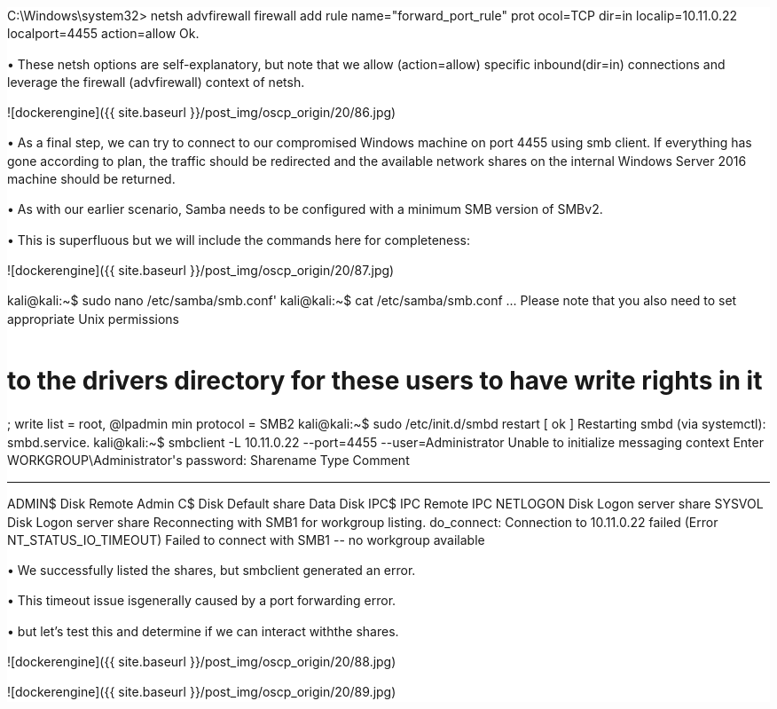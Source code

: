 C:\Windows\system32> netsh advfirewall firewall add rule name="forward_port_rule" prot
ocol=TCP dir=in localip=10.11.0.22 localport=4455 action=allow
Ok.

• These netsh options are self-explanatory, but note that we allow (action=allow) specific inbound(dir=in) connections and leverage the firewall (advfirewall) context of netsh.

![dockerengine]({{ site.baseurl }}/post_img/oscp_origin/20/86.jpg)

• As a final step, we can try to connect to our compromised Windows machine on port 4455 using smb client. If everything has gone according to plan, the traffic should be redirected and the available network shares on the internal Windows Server 2016 machine should be returned.

• As with our earlier scenario, Samba needs to be configured with a minimum SMB version of SMBv2.

• This is superfluous but we will include the commands here for completeness:

![dockerengine]({{ site.baseurl }}/post_img/oscp_origin/20/87.jpg)

kali@kali:~$ sudo nano /etc/samba/smb.conf'
kali@kali:~$ cat /etc/samba/smb.conf
...
Please note that you also need to set appropriate Unix permissions
# to the drivers directory for these users to have write rights in it
; write list = root, @lpadmin
min protocol = SMB2
kali@kali:~$ sudo /etc/init.d/smbd restart
[ ok ] Restarting smbd (via systemctl): smbd.service.
kali@kali:~$ smbclient -L 10.11.0.22 --port=4455 --user=Administrator
Unable to initialize messaging context
Enter WORKGROUP\Administrator's password:
 Sharename Type Comment
 --------- ---- -------
 ADMIN$ Disk Remote Admin
 C$ Disk Default share
 Data Disk
 IPC$ IPC Remote IPC
 NETLOGON Disk Logon server share
 SYSVOL Disk Logon server share
Reconnecting with SMB1 for workgroup listing.
do_connect: Connection to 10.11.0.22 failed (Error NT_STATUS_IO_TIMEOUT)
Failed to connect with SMB1 -- no workgroup available

• We successfully listed the shares, but smbclient generated an error.

• This timeout issue isgenerally caused by a port forwarding error.

• but let’s test this and determine if we can interact withthe shares.

![dockerengine]({{ site.baseurl }}/post_img/oscp_origin/20/88.jpg)

![dockerengine]({{ site.baseurl }}/post_img/oscp_origin/20/89.jpg)
